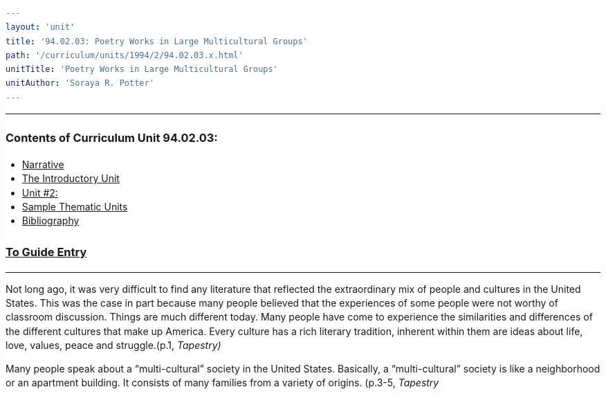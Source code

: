 ```yaml
---
layout: 'unit'
title: '94.02.03: Poetry Works in Large Multicultural Groups'
path: '/curriculum/units/1994/2/94.02.03.x.html'
unitTitle: 'Poetry Works in Large Multicultural Groups'
unitAuthor: 'Soraya R. Potter'
---
```


<body>
<hr/>
 <h3>
  Contents of Curriculum Unit 94.02.03:
 </h3>
 <ul>
  <a href="#a">
   <li>
    Narrative
   </li>
  </a>
  <a href="#b">
   <li>
    The Introductory Unit
   </li>
  </a>
  <a href="#c">
   <li>
    Unit #2:
   </li>
  </a>
  <a href="#d">
   <li>
    Sample Thematic Units
   </li>
  </a>
  <a href="#e">
   <li>
    Bibliography
   </li>
  </a>
 </ul>
 <h3>
  <a href="../../../guides/1994/2/94.02.03.x.html">
   To Guide Entry
  </a>
 </h3>
<hr/>
 Not long ago, it was very difficult to find any literature that reflected the extraordinary mix of people and cultures in the United States. This was the case in part because many people believed that the experiences of some people were not worthy of classroom discussion. Things are much different today. Many people have come to experience the similarities and differences of the different cultures that make up America. Every culture has a rich literary tradition, inherent within them are ideas about life, love, values, peace and struggle.(p.1,
 <i>
  Tapestry)
 </i>
 <p>
  Many people speak about a “multi-cultural” society in the United States. Basically, a “multi-cultural” society is like a neighborhood or an apartment building. It consists of many families from a variety of origins. (p.3-5,
  <i>
   Tapestry
  </i>